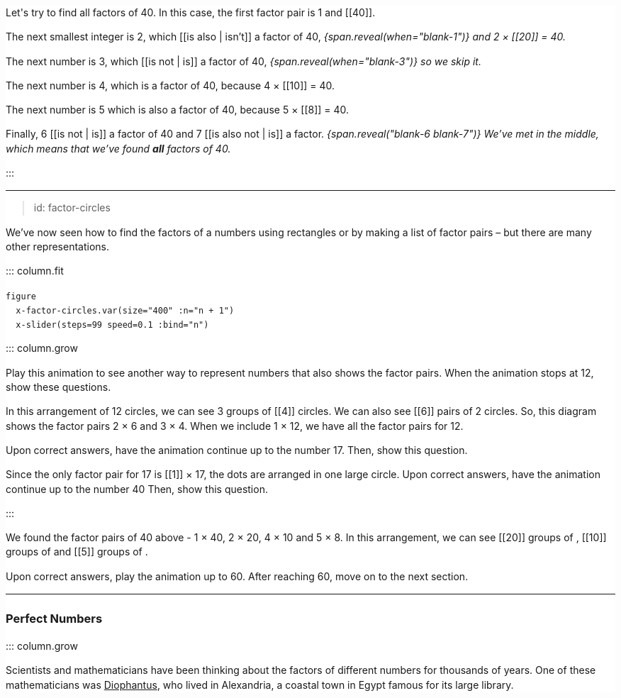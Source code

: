 Let's try to find all factors of 40. In this case, the first factor pair is 1 and [[40]].

The next smallest integer is 2, which [[is also | isn’t]] a factor of 40, _{span.reveal(when="blank-1")} and 2 × [[20]] = 40._

The next number is 3, which [[is not | is]] a factor of 40, _{span.reveal(when="blank-3")} so we skip it._

The next number is 4, which is a factor of 40, because 4 × [[10]] = 40.

The next number is 5 which is also a factor of 40, because 5 × [[8]] = 40.

Finally, 6 [[is not | is]] a factor of 40 and 7 [[is also not | is]] a factor.
_{span.reveal("blank-6 blank-7")} We’ve met in the middle, which means that we’ve found **all** factors of 40._

:::

---
> id: factor-circles

We’ve now seen how to find the factors of a numbers using rectangles or by making a list of factor
pairs – but there are many other representations.

::: column.fit

    figure
      x-factor-circles.var(size="400" :n="n + 1")
      x-slider(steps=99 speed=0.1 :bind="n")

::: column.grow

Play this animation to see another way to represent numbers that also shows the factor pairs. When the animation stops at 12, show these questions. 

In this arrangement of 12 circles, we can see 3 groups of [[4]] circles. We can also see [[6]] pairs of 2 circles. So, this diagram shows the factor pairs 2 × 6 and 3 × 4. When we include 1 × 12, we have all the factor pairs for 12. 

Upon correct answers, have the animation continue up to the number 17. Then, show this question.

Since the only factor pair for 17 is [[1]] × 17, the dots are arranged in one large circle. Upon correct answers, have the animation continue up to the number 40 Then, show this question.

:::

We found the factor pairs of 40 above - 1 × 40, 2 × 20, 4 × 10 and 5 × 8. In this arrangement, we can see [[20]] groups of , [[10]] groups of  and [[5]] groups of .

Upon correct answers, play the animation up to 60. After reaching 60, move on to the next section. 

---

### Perfect Numbers

::: column.grow

Scientists and mathematicians have been thinking about the factors of different numbers for
thousands of years. One of these mathematicians was [Diophantus](bio:diophantus), who lived in
Alexandria, a coastal town in Egypt famous for its large library.
